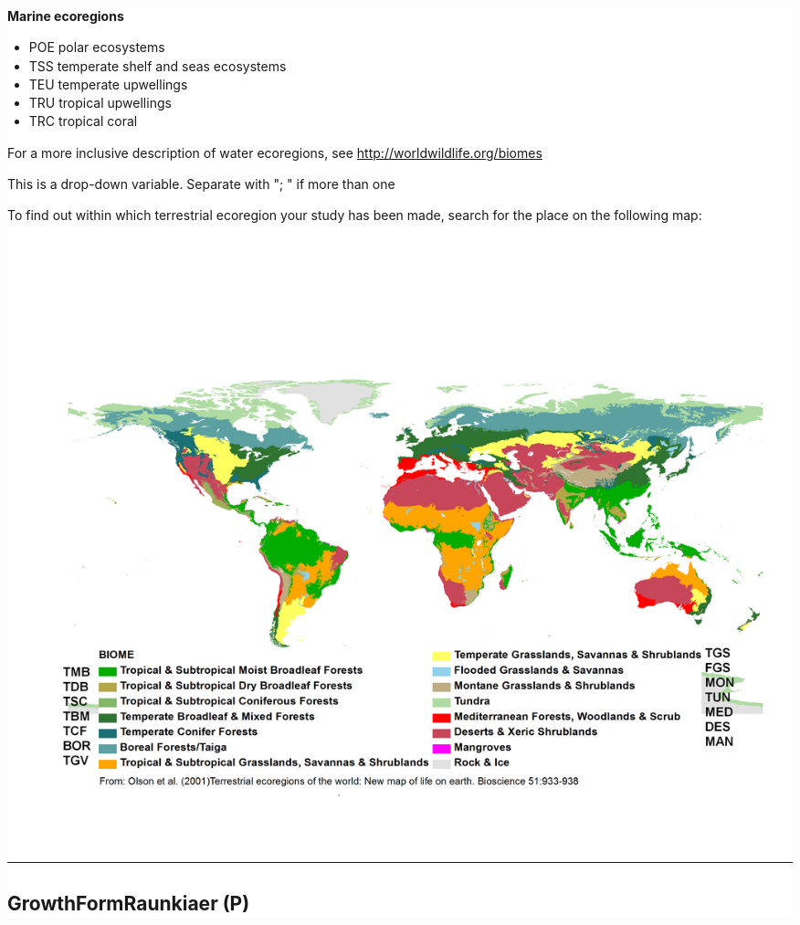 __Marine ecoregions__

* POE	polar ecosystems
* TSS	temperate shelf and seas ecosystems
* TEU	temperate upwellings
* TRU	tropical upwellings
* TRC	tropical coral


For a more inclusive description of water ecoregions, see http://worldwildlife.org/biomes

This is a drop-down variable. Separate with "; " if more than one

To find out within which terrestrial ecoregion your study has been made, search for the place on the following map: 

![Ecoregions](images/OlsonEcoregions.png)


************************************************
## GrowthFormRaunkiaer (P)
